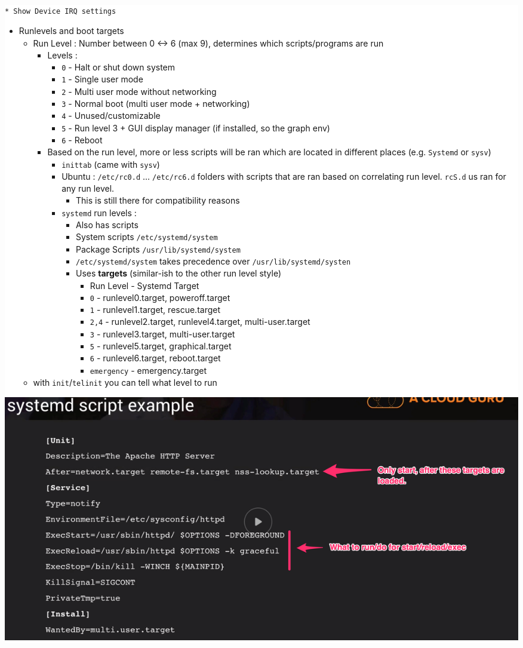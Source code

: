     * Show Device IRQ settings
    
* Runlevels and boot targets
  * Run Level : Number between 0 <-> 6 (max 9), determines which scripts/programs are run
    * Levels :
      * `0` - Halt or shut down system
      * `1` - Single user mode
      * `2` - Multi user mode without networking
      * `3` - Normal boot (multi user mode + networking)
      * `4` - Unused/customizable
      * `5` - Run level 3 + GUI display manager (if installed, so the graph env)
      * `6` - Reboot
    * Based on the run level, more or less scripts will be ran which are located in different places (e.g. `Systemd` or `sysv`)
      * `inittab` (came with `sysv`)
      * Ubuntu : `/etc/rc0.d` ... `/etc/rc6.d` folders with scripts that are ran based on correlating run level. `rcS.d` us ran for any run level. 
        * This is still there for compatibility reasons
      * `systemd` run levels : 
        * Also has scripts
        * System scripts `/etc/systemd/system`
        * Package Scripts `/usr/lib/systemd/system`
        * `/etc/systemd/system` takes precedence over `/usr/lib/systemd/systen`
        * Uses **targets** (similar-ish to the other run level style)
          * Run Level - Systemd Target
          * `0` - runlevel0.target, poweroff.target        
          * `1` - runlevel1.target, rescue.target        
          * `2,4` - runlevel2.target, runlevel4.target, multi-user.target        
          * `3` - runlevel3.target, multi-user.target
          * `5` - runlevel5.target, graphical.target
          * `6` - runlevel6.target, reboot.target
          * `emergency` - emergency.target
  * with `init`/`telinit` you can tell what level to run
                  
![linux_01](assets/linux_01.png)
